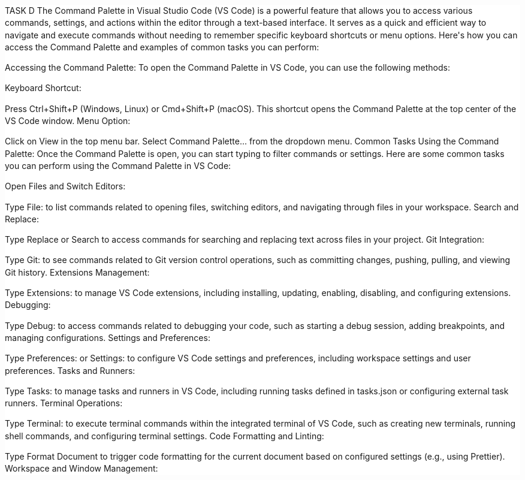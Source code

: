 TASK D
The Command Palette in Visual Studio Code (VS Code) is a powerful feature that allows you to access various commands, settings, and actions within the editor through a text-based interface. It serves as a quick and efficient way to navigate and execute commands without needing to remember specific keyboard shortcuts or menu options. Here's how you can access the Command Palette and examples of common tasks you can perform:

Accessing the Command Palette:
To open the Command Palette in VS Code, you can use the following methods:

Keyboard Shortcut:

Press Ctrl+Shift+P (Windows, Linux) or Cmd+Shift+P (macOS).
This shortcut opens the Command Palette at the top center of the VS Code window.
Menu Option:

Click on View in the top menu bar.
Select Command Palette... from the dropdown menu.
Common Tasks Using the Command Palette:
Once the Command Palette is open, you can start typing to filter commands or settings. Here are some common tasks you can perform using the Command Palette in VS Code:

Open Files and Switch Editors:

Type File: to list commands related to opening files, switching editors, and navigating through files in your workspace.
Search and Replace:

Type Replace or Search to access commands for searching and replacing text across files in your project.
Git Integration:

Type Git: to see commands related to Git version control operations, such as committing changes, pushing, pulling, and viewing Git history.
Extensions Management:

Type Extensions: to manage VS Code extensions, including installing, updating, enabling, disabling, and configuring extensions.
Debugging:

Type Debug: to access commands related to debugging your code, such as starting a debug session, adding breakpoints, and managing configurations.
Settings and Preferences:

Type Preferences: or Settings: to configure VS Code settings and preferences, including workspace settings and user preferences.
Tasks and Runners:

Type Tasks: to manage tasks and runners in VS Code, including running tasks defined in tasks.json or configuring external task runners.
Terminal Operations:

Type Terminal: to execute terminal commands within the integrated terminal of VS Code, such as creating new terminals, running shell commands, and configuring terminal settings.
Code Formatting and Linting:

Type Format Document to trigger code formatting for the current document based on configured settings (e.g., using Prettier).
Workspace and Window Management:
